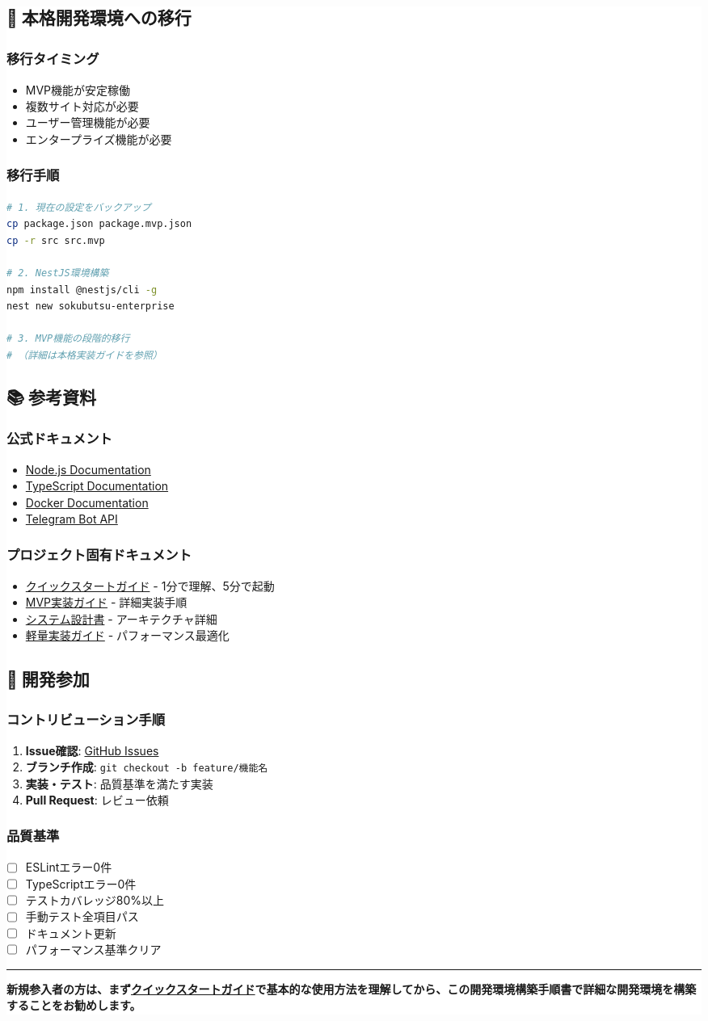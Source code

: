 ## 🚀 本格開発環境への移行

### 移行タイミング
- MVP機能が安定稼働
- 複数サイト対応が必要
- ユーザー管理機能が必要
- エンタープライズ機能が必要

### 移行手順
```bash
# 1. 現在の設定をバックアップ
cp package.json package.mvp.json
cp -r src src.mvp

# 2. NestJS環境構築
npm install @nestjs/cli -g
nest new sokubutsu-enterprise

# 3. MVP機能の段階的移行
# （詳細は本格実装ガイドを参照）
```

## 📚 参考資料

### 公式ドキュメント
- [Node.js Documentation](https://nodejs.org/docs/)
- [TypeScript Documentation](https://www.typescriptlang.org/docs/)
- [Docker Documentation](https://docs.docker.com/)
- [Telegram Bot API](https://core.telegram.org/bots/api)

### プロジェクト固有ドキュメント
- [クイックスタートガイド](./QUICK_START.md) - 1分で理解、5分で起動
- [MVP実装ガイド](./MVP_IMPLEMENTATION_GUIDE.md) - 詳細実装手順
- [システム設計書](./システム設計書.md) - アーキテクチャ詳細
- [軽量実装ガイド](./軽量実装ガイド.md) - パフォーマンス最適化

## 🤝 開発参加

### コントリビューション手順
1. **Issue確認**: [GitHub Issues](https://github.com/denof-inc/sokubutsu2/issues)
2. **ブランチ作成**: `git checkout -b feature/機能名`
3. **実装・テスト**: 品質基準を満たす実装
4. **Pull Request**: レビュー依頼

### 品質基準
- [ ] ESLintエラー0件
- [ ] TypeScriptエラー0件
- [ ] テストカバレッジ80%以上
- [ ] 手動テスト全項目パス
- [ ] ドキュメント更新
- [ ] パフォーマンス基準クリア

---

**新規参入者の方は、まず[クイックスタートガイド](./QUICK_START.md)で基本的な使用方法を理解してから、この開発環境構築手順書で詳細な開発環境を構築することをお勧めします。**

